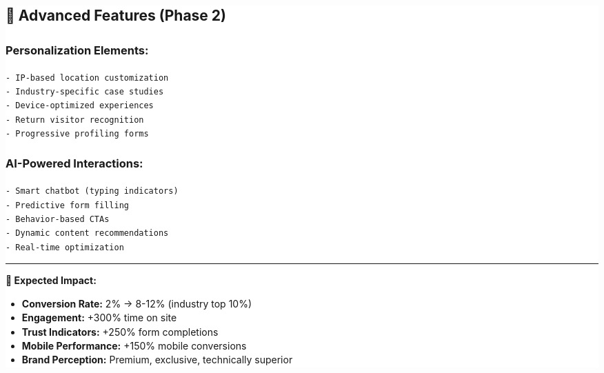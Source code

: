 
## 🔮 Advanced Features (Phase 2)

### **Personalization Elements:**
```
- IP-based location customization
- Industry-specific case studies
- Device-optimized experiences
- Return visitor recognition
- Progressive profiling forms
```

### **AI-Powered Interactions:**
```
- Smart chatbot (typing indicators)
- Predictive form filling
- Behavior-based CTAs
- Dynamic content recommendations
- Real-time optimization
```

---

**🎯 Expected Impact:** 
- **Conversion Rate:** 2% → 8-12% (industry top 10%)
- **Engagement:** +300% time on site
- **Trust Indicators:** +250% form completions
- **Mobile Performance:** +150% mobile conversions
- **Brand Perception:** Premium, exclusive, technically superior